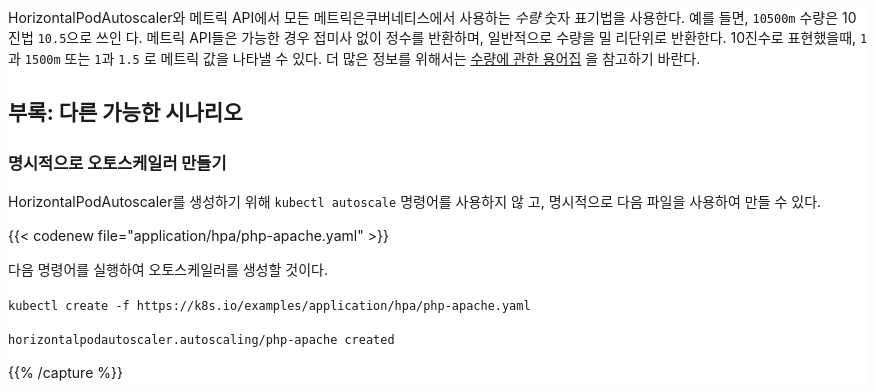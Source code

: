 HorizontalPodAutoscaler와 메트릭 API에서 모든 메트릭은쿠버네티스에서 사용하는
_수량_ 숫자 표기법을 사용한다. 예를 들면, `10500m` 수량은 10진법 `10.5`으로 쓰인
다. 메트릭 API들은 가능한 경우 접미사 없이 정수를 반환하며, 일반적으로 수량을 밀
리단위로 반환한다. 10진수로 표현했을때, `1`과 `1500m` 또는 `1`과 `1.5` 로 메트릭
값을 나타낼 수 있다. 더 많은 정보를 위해서는
[수량에 관한 용어집](/docs/reference/glossary?core-object=true#term-quantity) 을
참고하기 바란다.

## 부록: 다른 가능한 시나리오

### 명시적으로 오토스케일러 만들기

HorizontalPodAutoscaler를 생성하기 위해 `kubectl autoscale` 명령어를 사용하지 않
고, 명시적으로 다음 파일을 사용하여 만들 수 있다.

{{< codenew file="application/hpa/php-apache.yaml" >}}

다음 명령어를 실행하여 오토스케일러를 생성할 것이다.

```shell
kubectl create -f https://k8s.io/examples/application/hpa/php-apache.yaml
```

```
horizontalpodautoscaler.autoscaling/php-apache created
```

{{% /capture %}}
